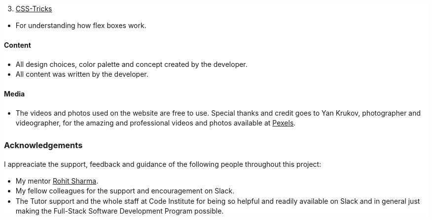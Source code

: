 3. [CSS-Tricks](https://css-tricks.com/snippets/css/a-guide-to-flexbox/)
- For understanding how flex boxes work.

#### Content

- All design choices, color palette and concept created by the developer.
- All content was written by the developer.

#### Media

- The videos and photos used on the website are free to use. Special thanks and credit goes to Yan Krukov, photographer and videographer, for the amazing and professional videos and photos available at [Pexels](https://www.pexels.com).

### Acknowledgements

I appreaciate the support, feedback and guidance of the following people throughout this project:

- My mentor [Rohit Sharma](https://github.com/rohit0286).
- My fellow colleagues for the support and encouragement on Slack.
- The Tutor support and the whole staff at Code Institute for being so helpful and readily available on Slack and in general just making the Full-Stack Software Development Program possible.